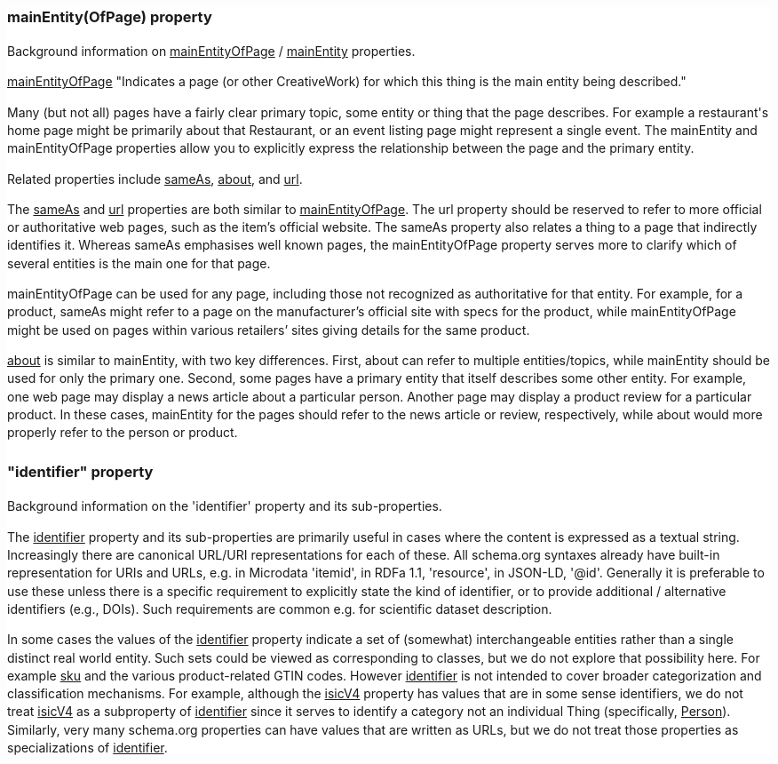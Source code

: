 ### mainEntity(OfPage) property

Background information on [mainEntityOfPage](https://schema.org/mainEntityOfPage) / [mainEntity](https://schema.org/mainEntity) properties.

[mainEntityOfPage](https://schema.org/mainEntityOfPage) "Indicates a page (or other CreativeWork) for which this thing is the main entity being described."

Many (but not all) pages have a fairly clear primary topic, some entity or thing that the page describes. For example a restaurant's home page might be primarily about that Restaurant, or an event listing page might represent a single event. The mainEntity and mainEntityOfPage properties allow you to explicitly express the relationship between the page and the primary entity.

Related properties include [sameAs](https://schema.org/sameAs), [about](https://schema.org/about), and [url](https://schema.org/url).

The [sameAs](https://schema.org/sameAs) and [url](https://schema.org/url) properties are both similar to [mainEntityOfPage](https://schema.org/mainEntityOfPage). The url property should be reserved to refer to more official or authoritative web pages, such as the item’s official website. The sameAs property also relates a thing to a page that indirectly identifies it. Whereas sameAs emphasises well known pages, the mainEntityOfPage property serves more to clarify which of several entities is the main one for that page.

mainEntityOfPage can be used for any page, including those not recognized as authoritative for that entity. For example, for a product, sameAs might refer to a page on the manufacturer’s official site with specs for the product, while mainEntityOfPage might be used on pages within various retailers’ sites giving details for the same product.

[about](https://schema.org/about) is similar to mainEntity, with two key differences. First, about can refer to multiple entities/topics, while mainEntity should be used for only the primary one. Second, some pages have a primary entity that itself describes some other entity. For example, one web page may display a news article about a particular person. Another page may display a product review for a particular product. In these cases, mainEntity for the pages should refer to the news article or review, respectively, while about would more properly refer to the person or product.

### "identifier" property

Background information on the 'identifier' property and its sub-properties.

The [identifier](https://schema.org/identifier) property and its sub-properties are primarily useful in cases where the content is expressed as a textual string. Increasingly there are canonical URL/URI representations for each of these. All schema.org syntaxes already have built-in representation for URIs and URLs, e.g. in Microdata 'itemid', in RDFa 1.1, 'resource', in JSON-LD, '@id'. Generally it is preferable to use these unless there is a specific requirement to explicitly state the kind of identifier, or to provide additional / alternative identifiers (e.g., DOIs). Such requirements are common e.g. for scientific dataset description.

In some cases the values of the [identifier](https://schema.org/identifier) property indicate a set of (somewhat) interchangeable entities rather than a single distinct real world entity. Such sets could be viewed as corresponding to classes, but we do not explore that possibility here. For example [sku](https://schema.org/sku) and the various product-related GTIN codes. However [identifier](https://schema.org/identifier) is not intended to cover broader categorization and classification mechanisms. For example, although the [isicV4](https://schema.org/isicV4) property has values that are in some sense identifiers, we do not treat [isicV4](https://schema.org/isicV4) as a subproperty of [identifier](https://schema.org/identifier) since it serves to identify a category not an individual Thing (specifically, [Person](https://schema.org/Person)). Similarly, very many schema.org properties can have values that are written as URLs, but we do not treat those properties as specializations of [identifier](https://schema.org/identifier).
